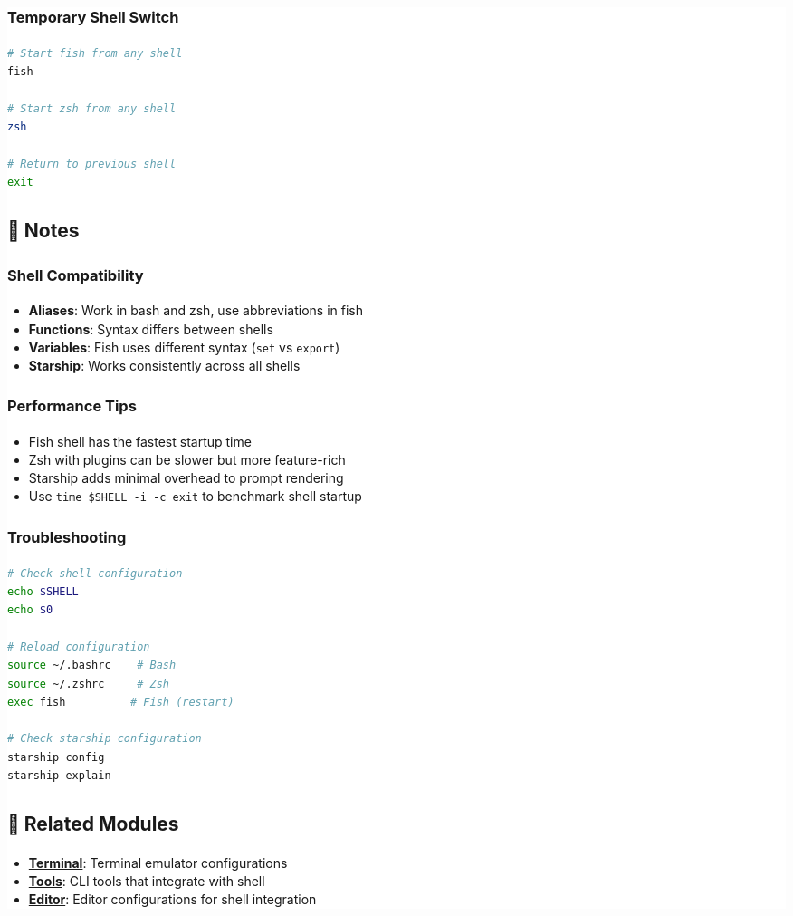 ### Temporary Shell Switch
```bash
# Start fish from any shell
fish

# Start zsh from any shell
zsh

# Return to previous shell
exit
```

## 📝 Notes

### Shell Compatibility
- **Aliases**: Work in bash and zsh, use abbreviations in fish
- **Functions**: Syntax differs between shells
- **Variables**: Fish uses different syntax (`set` vs `export`)
- **Starship**: Works consistently across all shells

### Performance Tips
- Fish shell has the fastest startup time
- Zsh with plugins can be slower but more feature-rich
- Starship adds minimal overhead to prompt rendering
- Use `time $SHELL -i -c exit` to benchmark shell startup

### Troubleshooting
```bash
# Check shell configuration
echo $SHELL
echo $0

# Reload configuration
source ~/.bashrc    # Bash
source ~/.zshrc     # Zsh
exec fish          # Fish (restart)

# Check starship configuration
starship config
starship explain
```

## 🔗 Related Modules

- **[Terminal](../terminal/README.md)**: Terminal emulator configurations
- **[Tools](../tools/README.md)**: CLI tools that integrate with shell
- **[Editor](../editor/README.md)**: Editor configurations for shell integration